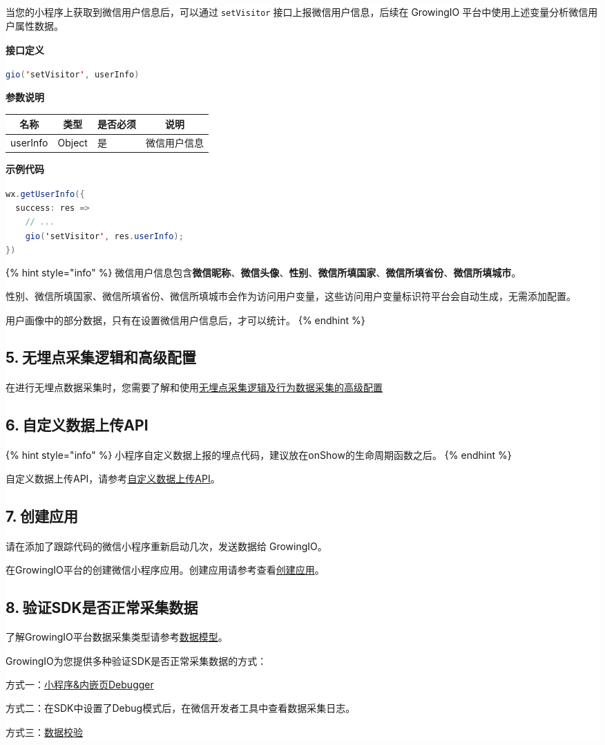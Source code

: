 当您的小程序上获取到微信用户信息后，可以通过 `setVisitor` 接口上报微信用户信息，后续在 GrowingIO 平台中使用上述变量分析微信用户属性数据。

**接口定义**

```java
gio('setVisitor', userInfo)
```

**参数说明**

| 名称       | 类型     | 是否必须 | 说明     |
| -------- | ------ | ---- | ------ |
| userInfo | Object | 是    | 微信用户信息 |

**示例代码**

```java
wx.getUserInfo({ 
  success: res => 
    // ...
    gio('setVisitor', res.userInfo);
})
```

{% hint style="info" %}
微信用户信息包含**微信昵称**、**微信头像**、**性别**、**微信所填国家**、**微信所填省份**、**微信所填城市**。

性别、微信所填国家、微信所填省份、微信所填城市会作为访问用户变量，这些访问用户变量标识符平台会自动生成，无需添加配置。

用户画像中的部分数据，只有在设置微信用户信息后，才可以统计。
{% endhint %}

## 5. 无埋点采集逻辑和高级配置

在进行无埋点数据采集时，您需要了解和使用[无埋点采集逻辑及行为数据采集的高级配置](wu-mai-dian-cai-ji-luo-ji-he-gao-ji-pei-zhi.md)

## 6. 自定义数据上传API

{% hint style="info" %}
小程序自定义数据上报的埋点代码，建议放在onShow的生命周期函数之后。
{% endhint %}

自定义数据上传API，请参考[自定义数据上传API](customize-api.md)。

## 7. 创建应用

请在添加了跟踪代码的微信小程序重新启动几次，发送数据给 GrowingIO。

在GrowingIO平台的创建微信小程序应用。创建应用请参考查看[创建应用](../../../product-manual/projectmange/application-manage.md#chuang-jian-ying-yong)。

## 8. 验证SDK是否正常采集数据

了解GrowingIO平台数据采集类型请参考[数据模型](../../../introduction/datamodel/)。

GrowingIO为您提供多种验证SDK是否正常采集数据的方式：

方式一：[小程序&内嵌页Debugger](../../debugging/minpdebugger.md)

方式二：在SDK中设置了Debug模式后，在微信开发者工具中查看数据采集日志。

方式三：[数据校验](https://docs.growingio.com/v3/product-manual/data-center/datacheck/)
